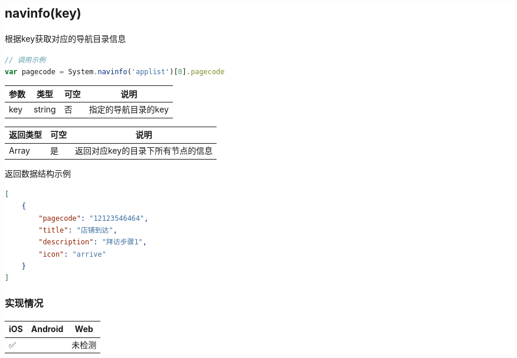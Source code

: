 ## navinfo(key)

根据key获取对应的导航目录信息

```js
// 调用示例
var pagecode = System.navinfo('applist')[0].pagecode
```

|参数|类型|可空|说明|
|---|---|---|---|
|key|string|否|指定的导航目录的key|

|返回类型|可空|说明|
|---|---|---|
|Array|是|返回对应key的目录下所有节点的信息|

返回数据结构示例

```json
[
    {
        "pagecode": "12123546464",
        "title": "店铺到达",
        "description": "拜访步骤1",
        "icon": "arrive"
    }
]
```

### 实现情况

|iOS|Android|Web|
|---|---|---|
|✅||未检测|